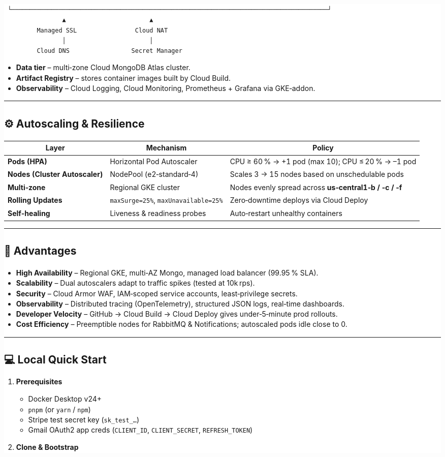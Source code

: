 ```text
 └───────────────────────────────────────────────────────────────────────────────────────┘
                ▲                       ▲                              
         Managed SSL                Cloud NAT                  
                │                       │                              
         Cloud DNS                 Secret Manager                        
```

* **Data tier** – multi‑zone Cloud MongoDB Atlas cluster.  
* **Artifact Registry** – stores container images built by Cloud Build.  
* **Observability** – Cloud Logging, Cloud Monitoring, Prometheus + Grafana via GKE‑addon.

---

## ⚙️ Autoscaling & Resilience

| Layer | Mechanism | Policy |
|-------|-----------|--------|
| **Pods (HPA)** | Horizontal Pod Autoscaler | CPU ≥ 60 % → +1 pod (max 10); CPU ≤ 20 % → –1 pod |
| **Nodes (Cluster Autoscaler)** | NodePool (e2‑standard‑4) | Scales 3 → 15 nodes based on unschedulable pods |
| **Multi‑zone** | Regional GKE cluster | Nodes evenly spread across **us‑central1‑b / ‑c / ‑f** |
| **Rolling Updates** | `maxSurge=25%`, `maxUnavailable=25%` | Zero‑downtime deploys via Cloud Deploy |
| **Self‑healing** | Liveness & readiness probes | Auto‑restart unhealthy containers |

---

## 🌟 Advantages

* **High Availability** – Regional GKE, multi‑AZ Mongo, managed load balancer (99.95 % SLA).  
* **Scalability** – Dual autoscalers adapt to traffic spikes (tested at 10k rps).  
* **Security** – Cloud Armor WAF, IAM‑scoped service accounts, least‑privilege secrets.  
* **Observability** – Distributed tracing (OpenTelemetry), structured JSON logs, real‑time dashboards.  
* **Developer Velocity** – GitHub → Cloud Build → Cloud Deploy gives under‑5‑minute prod rollouts.  
* **Cost Efficiency** – Preemptible nodes for RabbitMQ & Notifications; autoscaled pods idle close to 0.

---

## 💻 Local Quick Start

1. **Prerequisites**

   * Docker Desktop v24+  
   * `pnpm` (or `yarn` / `npm`)  
   * Stripe test secret key (`sk_test_…`)  
   * Gmail OAuth2 app creds (`CLIENT_ID`, `CLIENT_SECRET`, `REFRESH_TOKEN`)  

2. **Clone & Bootstrap**
